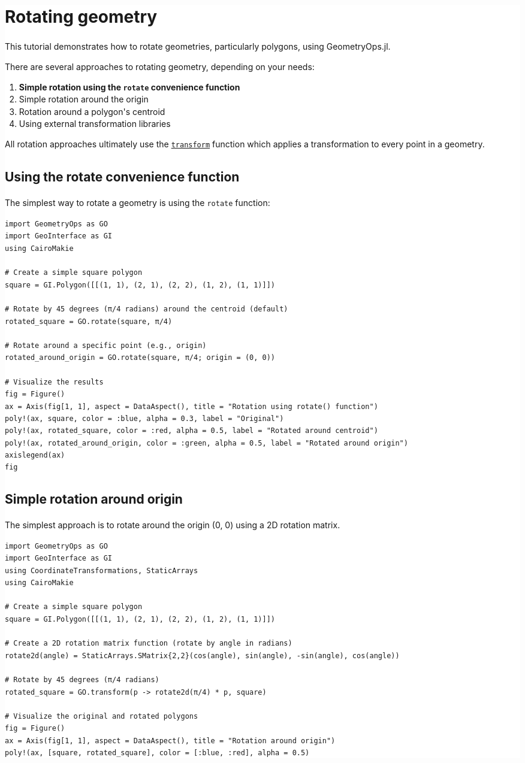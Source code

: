 # Rotating geometry

This tutorial demonstrates how to rotate geometries, particularly polygons, using GeometryOps.jl.

There are several approaches to rotating geometry, depending on your needs:

1. **Simple rotation using the `rotate` convenience function**
2. Simple rotation around the origin
3. Rotation around a polygon's centroid  
4. Using external transformation libraries

All rotation approaches ultimately use the [`transform`](@ref) function which applies a transformation to every point in a geometry.

## Using the rotate convenience function

The simplest way to rotate a geometry is using the `rotate` function:

```@example rotation
import GeometryOps as GO
import GeoInterface as GI
using CairoMakie

# Create a simple square polygon  
square = GI.Polygon([[(1, 1), (2, 1), (2, 2), (1, 2), (1, 1)]])

# Rotate by 45 degrees (π/4 radians) around the centroid (default)
rotated_square = GO.rotate(square, π/4)

# Rotate around a specific point (e.g., origin)
rotated_around_origin = GO.rotate(square, π/4; origin = (0, 0))

# Visualize the results
fig = Figure()
ax = Axis(fig[1, 1], aspect = DataAspect(), title = "Rotation using rotate() function")
poly!(ax, square, color = :blue, alpha = 0.3, label = "Original")
poly!(ax, rotated_square, color = :red, alpha = 0.5, label = "Rotated around centroid")
poly!(ax, rotated_around_origin, color = :green, alpha = 0.5, label = "Rotated around origin")
axislegend(ax)
fig
```

## Simple rotation around origin

The simplest approach is to rotate around the origin (0, 0) using a 2D rotation matrix.

```@example rotation
import GeometryOps as GO
import GeoInterface as GI
using CoordinateTransformations, StaticArrays
using CairoMakie

# Create a simple square polygon
square = GI.Polygon([[(1, 1), (2, 1), (2, 2), (1, 2), (1, 1)]])

# Create a 2D rotation matrix function (rotate by angle in radians)
rotate2d(angle) = StaticArrays.SMatrix{2,2}(cos(angle), sin(angle), -sin(angle), cos(angle))

# Rotate by 45 degrees (π/4 radians)
rotated_square = GO.transform(p -> rotate2d(π/4) * p, square)

# Visualize the original and rotated polygons
fig = Figure()
ax = Axis(fig[1, 1], aspect = DataAspect(), title = "Rotation around origin")
poly!(ax, [square, rotated_square], color = [:blue, :red], alpha = 0.5)
```